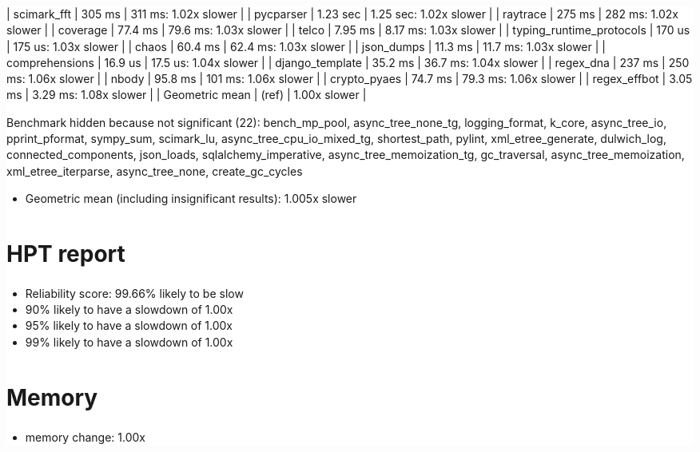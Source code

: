 | scimark_fft              | 305 ms                                                                       | 311 ms: 1.02x slower                                                            |
| pycparser                | 1.23 sec                                                                     | 1.25 sec: 1.02x slower                                                          |
| raytrace                 | 275 ms                                                                       | 282 ms: 1.02x slower                                                            |
| coverage                 | 77.4 ms                                                                      | 79.6 ms: 1.03x slower                                                           |
| telco                    | 7.95 ms                                                                      | 8.17 ms: 1.03x slower                                                           |
| typing_runtime_protocols | 170 us                                                                       | 175 us: 1.03x slower                                                            |
| chaos                    | 60.4 ms                                                                      | 62.4 ms: 1.03x slower                                                           |
| json_dumps               | 11.3 ms                                                                      | 11.7 ms: 1.03x slower                                                           |
| comprehensions           | 16.9 us                                                                      | 17.5 us: 1.04x slower                                                           |
| django_template          | 35.2 ms                                                                      | 36.7 ms: 1.04x slower                                                           |
| regex_dna                | 237 ms                                                                       | 250 ms: 1.06x slower                                                            |
| nbody                    | 95.8 ms                                                                      | 101 ms: 1.06x slower                                                            |
| crypto_pyaes             | 74.7 ms                                                                      | 79.3 ms: 1.06x slower                                                           |
| regex_effbot             | 3.05 ms                                                                      | 3.29 ms: 1.08x slower                                                           |
| Geometric mean           | (ref)                                                                        | 1.00x slower                                                                    |

Benchmark hidden because not significant (22): bench_mp_pool, async_tree_none_tg, logging_format, k_core, async_tree_io, pprint_pformat, sympy_sum, scimark_lu, async_tree_cpu_io_mixed_tg, shortest_path, pylint, xml_etree_generate, dulwich_log, connected_components, json_loads, sqlalchemy_imperative, async_tree_memoization_tg, gc_traversal, async_tree_memoization, xml_etree_iterparse, async_tree_none, create_gc_cycles

- Geometric mean (including insignificant results): 1.005x slower

# HPT report

- Reliability score: 99.66% likely to be slow
- 90% likely to have a slowdown of 1.00x
- 95% likely to have a slowdown of 1.00x
- 99% likely to have a slowdown of 1.00x

# Memory
- memory change: 1.00x